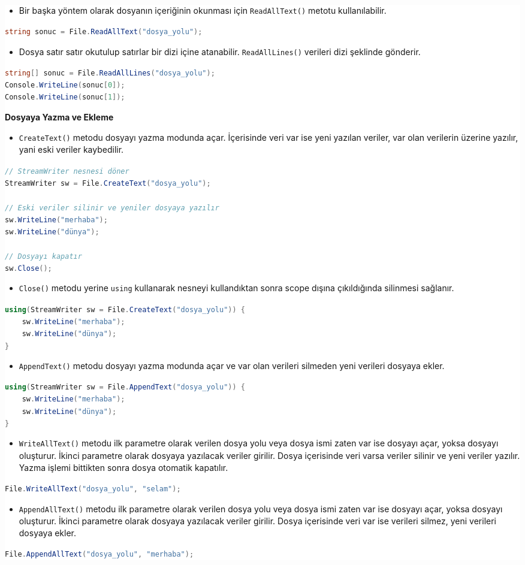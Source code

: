 - Bir başka yöntem olarak dosyanın içeriğinin okunması için `ReadAllText()` metotu kullanılabilir.
```C#
string sonuc = File.ReadAllText("dosya_yolu");
```

- Dosya satır satır okutulup satırlar bir dizi içine atanabilir. `ReadAllLines()` verileri dizi şeklinde gönderir.
```C#
string[] sonuc = File.ReadAllLines("dosya_yolu");
Console.WriteLine(sonuc[0]);
Console.WriteLine(sonuc[1]);
```



**Dosyaya Yazma ve Ekleme**
- `CreateText()` metodu dosyayı yazma modunda açar. İçerisinde veri var ise yeni yazılan veriler, var olan verilerin üzerine yazılır, yani eski veriler kaybedilir.
```C#
// StreamWriter nesnesi döner
StreamWriter sw = File.CreateText("dosya_yolu");

// Eski veriler silinir ve yeniler dosyaya yazılır
sw.WriteLine("merhaba");
sw.WriteLine("dünya");

// Dosyayı kapatır
sw.Close();
```

- `Close()` metodu yerine `using` kullanarak nesneyi kullandıktan sonra scope dışına çıkıldığında silinmesi sağlanır.
```C#
using(StreamWriter sw = File.CreateText("dosya_yolu")) {
	sw.WriteLine("merhaba");
	sw.WriteLine("dünya");
}
```

- `AppendText()` metodu dosyayı yazma modunda açar ve var olan verileri silmeden yeni verileri dosyaya ekler.
```C#
using(StreamWriter sw = File.AppendText("dosya_yolu")) {
	sw.WriteLine("merhaba");
	sw.WriteLine("dünya");
}
```

- `WriteAllText()` metodu ilk parametre olarak verilen dosya yolu veya dosya ismi zaten var ise dosyayı açar, yoksa dosyayı oluşturur. İkinci parametre olarak dosyaya yazılacak veriler girilir. Dosya içerisinde veri varsa veriler silinir ve yeni veriler yazılır. Yazma işlemi bittikten sonra dosya otomatik kapatılır.
```C#
File.WriteAllText("dosya_yolu", "selam");
```

- `AppendAllText()` metodu ilk parametre olarak verilen dosya yolu veya dosya ismi zaten var ise dosyayı açar, yoksa dosyayı oluşturur. İkinci parametre olarak dosyaya yazılacak veriler girilir. Dosya içerisinde veri var ise verileri silmez, yeni verileri dosyaya ekler.
```C#
File.AppendAllText("dosya_yolu", "merhaba");
```
